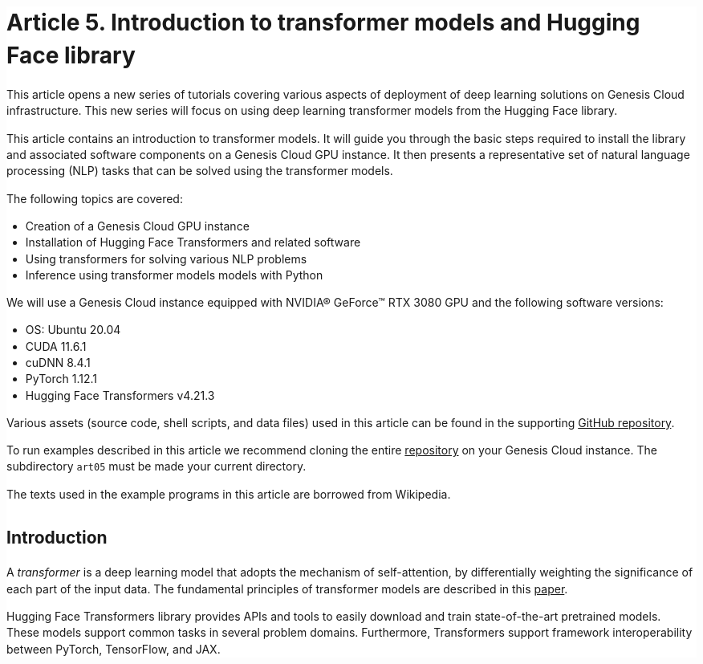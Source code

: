 
# Article 5. Introduction to transformer models and Hugging Face library

This article opens a new series of tutorials covering various aspects
of deployment of deep learning solutions on Genesis Cloud infrastructure.
This new series will focus on using deep learning transformer
models from the Hugging Face library.

This article contains an introduction to transformer models.
It will guide you through the basic steps required to install 
the library and associated software components on a Genesis Cloud
GPU instance. It then presents a representative set
of natural language processing (NLP) tasks that can be solved
using the transformer models.

The following topics are covered:

* Creation of a Genesis Cloud GPU instance
* Installation of Hugging Face Transformers and related software
* Using transformers for solving various NLP problems
* Inference using transformer models models with Python

We will use a Genesis Cloud instance equipped with NVIDIA® GeForce™ RTX 3080 GPU and the following software versions:

* OS: Ubuntu 20.04
* CUDA 11.6.1
* cuDNN 8.4.1
* PyTorch 1.12.1
* Hugging Face Transformers v4.21.3

Various assets (source code, shell scripts, and data files) used in this article
can be found in the supporting
[GitHub repository](https://github.com/genesiscloud/genesis-cloud-inference-articles/tree/main/art05).

To run examples described in this article we recommend cloning the entire 
[repository](https://github.com/genesiscloud/genesis-cloud-inference-articles/) on your Genesis Cloud instance.
The subdirectory `art05` must be made your current directory.

The texts used in the example programs in this article are borrowed from Wikipedia.


## Introduction

A _transformer_ is a deep learning model that adopts the mechanism of self-attention, by
differentially weighting the significance of each part of the input data.
The fundamental principles of transformer models are described in this
[paper](https://arxiv.org/pdf/1706.03762.pdf).

Hugging Face Transformers library provides APIs and tools to easily download and train 
state-of-the-art pretrained models. These models support common tasks in several
problem domains. Furthermore, Transformers support framework interoperability 
between PyTorch, TensorFlow, and JAX. 
